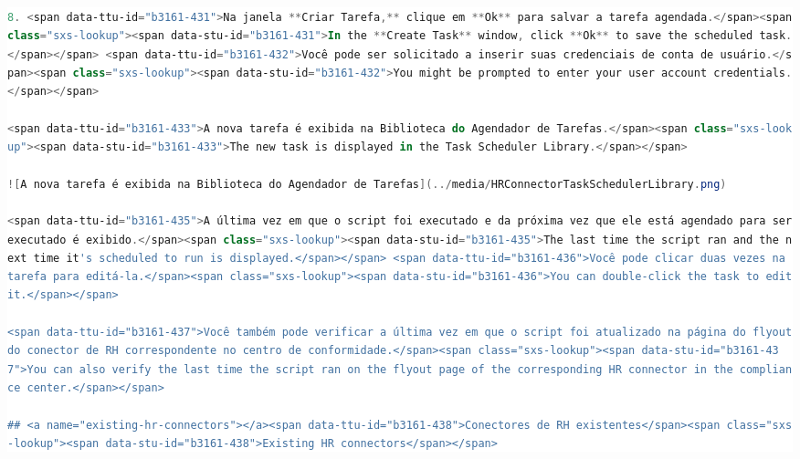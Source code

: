    ```powershell
8. <span data-ttu-id="b3161-431">Na janela **Criar Tarefa,** clique em **Ok** para salvar a tarefa agendada.</span><span class="sxs-lookup"><span data-stu-id="b3161-431">In the **Create Task** window, click **Ok** to save the scheduled task.</span></span> <span data-ttu-id="b3161-432">Você pode ser solicitado a inserir suas credenciais de conta de usuário.</span><span class="sxs-lookup"><span data-stu-id="b3161-432">You might be prompted to enter your user account credentials.</span></span>

   <span data-ttu-id="b3161-433">A nova tarefa é exibida na Biblioteca do Agendador de Tarefas.</span><span class="sxs-lookup"><span data-stu-id="b3161-433">The new task is displayed in the Task Scheduler Library.</span></span>

   ![A nova tarefa é exibida na Biblioteca do Agendador de Tarefas](../media/HRConnectorTaskSchedulerLibrary.png)

   <span data-ttu-id="b3161-435">A última vez em que o script foi executado e da próxima vez que ele está agendado para ser executado é exibido.</span><span class="sxs-lookup"><span data-stu-id="b3161-435">The last time the script ran and the next time it's scheduled to run is displayed.</span></span> <span data-ttu-id="b3161-436">Você pode clicar duas vezes na tarefa para editá-la.</span><span class="sxs-lookup"><span data-stu-id="b3161-436">You can double-click the task to edit it.</span></span>

   <span data-ttu-id="b3161-437">Você também pode verificar a última vez em que o script foi atualizado na página do flyout do conector de RH correspondente no centro de conformidade.</span><span class="sxs-lookup"><span data-stu-id="b3161-437">You can also verify the last time the script ran on the flyout page of the corresponding HR connector in the compliance center.</span></span>

## <a name="existing-hr-connectors"></a><span data-ttu-id="b3161-438">Conectores de RH existentes</span><span class="sxs-lookup"><span data-stu-id="b3161-438">Existing HR connectors</span></span>

